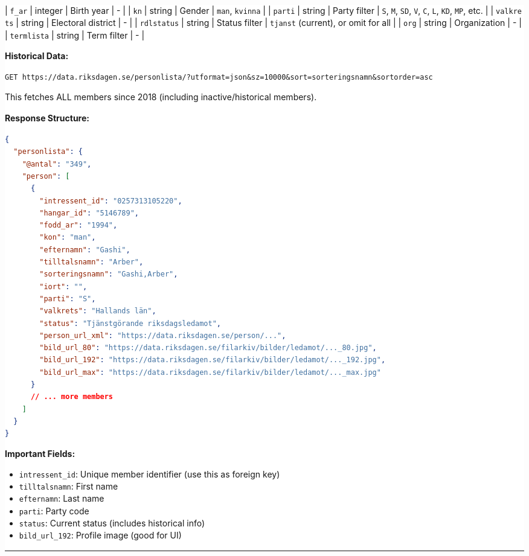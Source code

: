 | `f_ar` | integer | Birth year | - |
| `kn` | string | Gender | `man`, `kvinna` |
| `parti` | string | Party filter | `S`, `M`, `SD`, `V`, `C`, `L`, `KD`, `MP`, etc. |
| `valkrets` | string | Electoral district | - |
| `rdlstatus` | string | Status filter | `tjanst` (current), or omit for all |
| `org` | string | Organization | - |
| `termlista` | string | Term filter | - |

**Historical Data:**
```
GET https://data.riksdagen.se/personlista/?utformat=json&sz=10000&sort=sorteringsnamn&sortorder=asc
```

This fetches ALL members since 2018 (including inactive/historical members).

**Response Structure:**
```json
{
  "personlista": {
    "@antal": "349",
    "person": [
      {
        "intressent_id": "0257313105220",
        "hangar_id": "5146789",
        "fodd_ar": "1994",
        "kon": "man",
        "efternamn": "Gashi",
        "tilltalsnamn": "Arber",
        "sorteringsnamn": "Gashi,Arber",
        "iort": "",
        "parti": "S",
        "valkrets": "Hallands län",
        "status": "Tjänstgörande riksdagsledamot",
        "person_url_xml": "https://data.riksdagen.se/person/...",
        "bild_url_80": "https://data.riksdagen.se/filarkiv/bilder/ledamot/..._80.jpg",
        "bild_url_192": "https://data.riksdagen.se/filarkiv/bilder/ledamot/..._192.jpg",
        "bild_url_max": "https://data.riksdagen.se/filarkiv/bilder/ledamot/..._max.jpg"
      }
      // ... more members
    ]
  }
}
```

**Important Fields:**
- `intressent_id`: Unique member identifier (use this as foreign key)
- `tilltalsnamn`: First name
- `efternamn`: Last name
- `parti`: Party code
- `status`: Current status (includes historical info)
- `bild_url_192`: Profile image (good for UI)

---